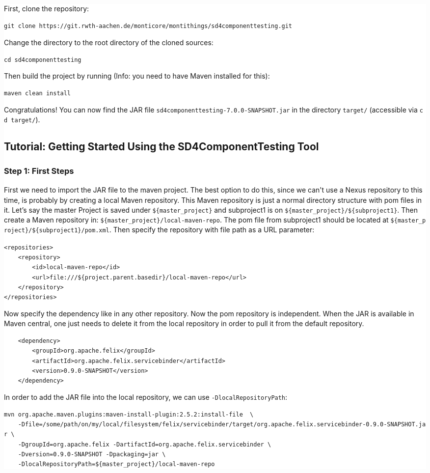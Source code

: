 First, clone the repository:

```
git clone https://git.rwth-aachen.de/monticore/montithings/sd4componenttesting.git
```

Change the directory to the root directory of the cloned sources:

```
cd sd4componenttesting
```

Then build the project by running (Info: you need to have Maven installed for this):

```
maven clean install
```

Congratulations! You can now find the JAR file `sd4componenttesting-7.0.0-SNAPSHOT.jar` in the directory `target/` (accessible via `cd target/`).

## Tutorial: Getting Started Using the SD4ComponentTesting Tool

### Step 1: First Steps
First we need to import the JAR file to the maven project. The best option to do this, since we can't use a Nexus repository to this time, is probably by creating a local Maven repository. This Maven repository is just a normal directory structure with pom files in it. Let’s say the master Project is saved under `${master_project}` and subproject1 is on `${master_project}/${subproject1}`. Then create a Maven repository in: `${master_project}/local-maven-repo`. The pom file from subproject1 should be located at `${master_project}/${subproject1}/pom.xml`. Then specify the repository with file path as a URL parameter:

```
<repositories>
    <repository>
        <id>local-maven-repo</id>
        <url>file:///${project.parent.basedir}/local-maven-repo</url>
    </repository>
</repositories>
```

Now specify the dependency like in any other repository. Now the pom repository is independent. When the JAR is available in Maven central, one just needs to delete it from the local repository in order to pull it from the default repository.

```
    <dependency>
        <groupId>org.apache.felix</groupId>
        <artifactId>org.apache.felix.servicebinder</artifactId>
        <version>0.9.0-SNAPSHOT</version>
    </dependency>
```

In order to add the JAR file into the local repository, we can use `-DlocalRepositoryPath`:

```
mvn org.apache.maven.plugins:maven-install-plugin:2.5.2:install-file  \
    -Dfile=/some/path/on/my/local/filesystem/felix/servicebinder/target/org.apache.felix.servicebinder-0.9.0-SNAPSHOT.jar \
    -DgroupId=org.apache.felix -DartifactId=org.apache.felix.servicebinder \
    -Dversion=0.9.0-SNAPSHOT -Dpackaging=jar \
    -DlocalRepositoryPath=${master_project}/local-maven-repo
```
